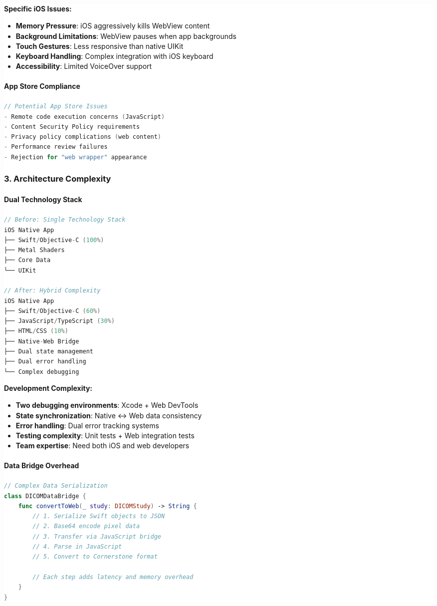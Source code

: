 **Specific iOS Issues:**
- **Memory Pressure**: iOS aggressively kills WebView content
- **Background Limitations**: WebView pauses when app backgrounds
- **Touch Gestures**: Less responsive than native UIKit
- **Keyboard Handling**: Complex integration with iOS keyboard
- **Accessibility**: Limited VoiceOver support

#### **App Store Compliance**
```swift
// Potential App Store Issues
- Remote code execution concerns (JavaScript)
- Content Security Policy requirements
- Privacy policy complications (web content)
- Performance review failures
- Rejection for "web wrapper" appearance
```

### **3. Architecture Complexity**

#### **Dual Technology Stack**
```swift
// Before: Single Technology Stack
iOS Native App
├── Swift/Objective-C (100%)
├── Metal Shaders
├── Core Data
└── UIKit

// After: Hybrid Complexity
iOS Native App
├── Swift/Objective-C (60%)
├── JavaScript/TypeScript (30%)
├── HTML/CSS (10%)
├── Native-Web Bridge
├── Dual state management
├── Dual error handling
└── Complex debugging
```

**Development Complexity:**
- **Two debugging environments**: Xcode + Web DevTools
- **State synchronization**: Native ↔ Web data consistency
- **Error handling**: Dual error tracking systems
- **Testing complexity**: Unit tests + Web integration tests
- **Team expertise**: Need both iOS and web developers

#### **Data Bridge Overhead**
```swift
// Complex Data Serialization
class DICOMDataBridge {
    func convertToWeb(_ study: DICOMStudy) -> String {
        // 1. Serialize Swift objects to JSON
        // 2. Base64 encode pixel data
        // 3. Transfer via JavaScript bridge
        // 4. Parse in JavaScript
        // 5. Convert to Cornerstone format
        
        // Each step adds latency and memory overhead
    }
}
```
